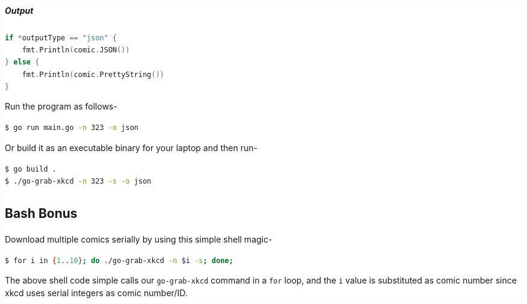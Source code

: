 ##### Output

```go
if *outputType == "json" {
    fmt.Println(comic.JSON())
} else {
    fmt.Println(comic.PrettyString())
}
```

Run the program as follows-

```bash
$ go run main.go -n 323 -o json
```

Or build it as an executable binary for your laptop and then run-

```bash
$ go build .
$ ./go-grab-xkcd -n 323 -s -o json
```

## Bash Bonus

Download multiple comics serially by using this simple shell magic-

```bash
$ for i in {1..10}; do ./go-grab-xkcd -n $i -s; done;
```

The above shell code simple calls our `go-grab-xkcd` command in a `for` loop, and the `i` value is substituted as comic number since xkcd uses serial integers as comic number/ID.



